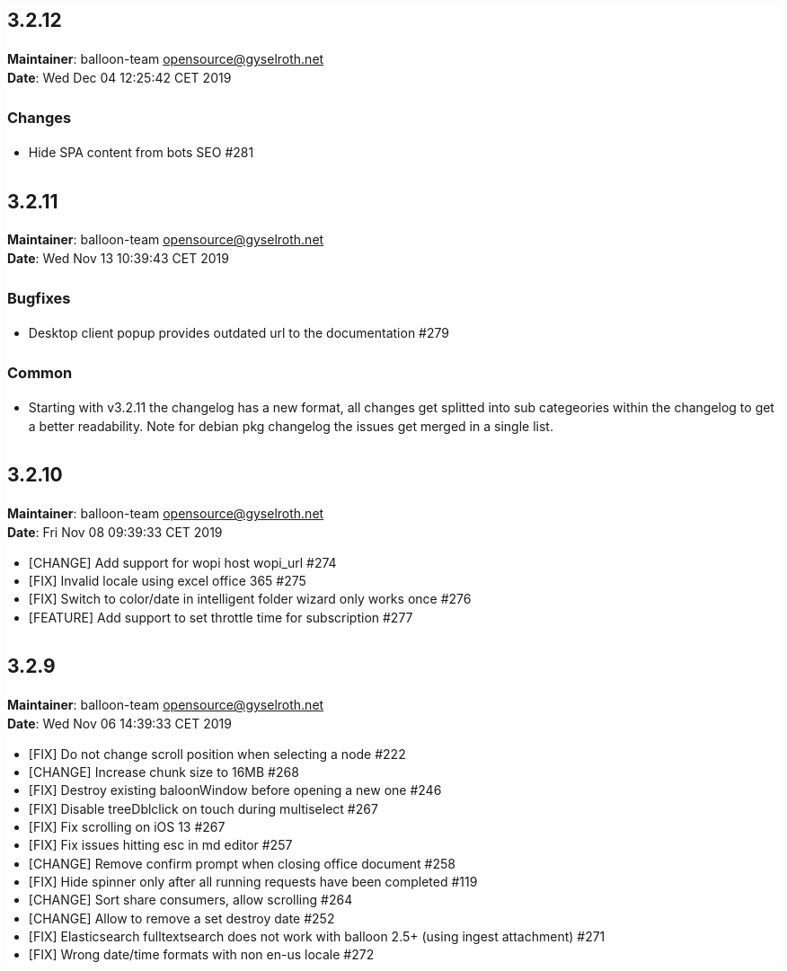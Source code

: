 ## 3.2.12
**Maintainer**: balloon-team <opensource@gyselroth.net><br/>
**Date**: Wed Dec 04 12:25:42 CET 2019

### Changes

*  Hide SPA content from bots SEO #281 


## 3.2.11
**Maintainer**: balloon-team <opensource@gyselroth.net><br/>
**Date**: Wed Nov 13 10:39:43 CET 2019

### Bugfixes

* Desktop client popup provides outdated url to the documentation #279

### Common

* Starting with v3.2.11 the changelog has a new format, all changes get splitted into sub categeories within the changelog to get a better readability. Note
for debian pkg changelog the issues get merged in a single list.


## 3.2.10
**Maintainer**: balloon-team <opensource@gyselroth.net><br/>
**Date**: Fri Nov 08 09:39:33 CET 2019

* [CHANGE] Add support for wopi host wopi_url #274
* [FIX] Invalid locale using excel office 365 #275
* [FIX] Switch to color/date in intelligent folder wizard only works once #276
* [FEATURE] Add support to set throttle time for subscription #277


## 3.2.9
**Maintainer**: balloon-team <opensource@gyselroth.net><br/>
**Date**: Wed Nov 06 14:39:33 CET 2019

* [FIX] Do not change scroll position when selecting a node #222
* [CHANGE] Increase chunk size to 16MB #268
* [FIX] Destroy existing baloonWindow before opening a new one #246
* [FIX] Disable treeDblclick on touch during multiselect #267
* [FIX] Fix scrolling on iOS 13 #267
* [FIX] Fix issues hitting esc in md editor #257
* [CHANGE] Remove confirm prompt when closing office document #258
* [FIX] Hide spinner only after all running requests have been completed #119
* [CHANGE] Sort share consumers, allow scrolling #264
* [CHANGE] Allow to remove a set destroy date #252
* [FIX] Elasticsearch fulltextsearch does not work with balloon 2.5+ (using ingest attachment) #271
* [FIX] Wrong date/time formats with non en-us locale #272
